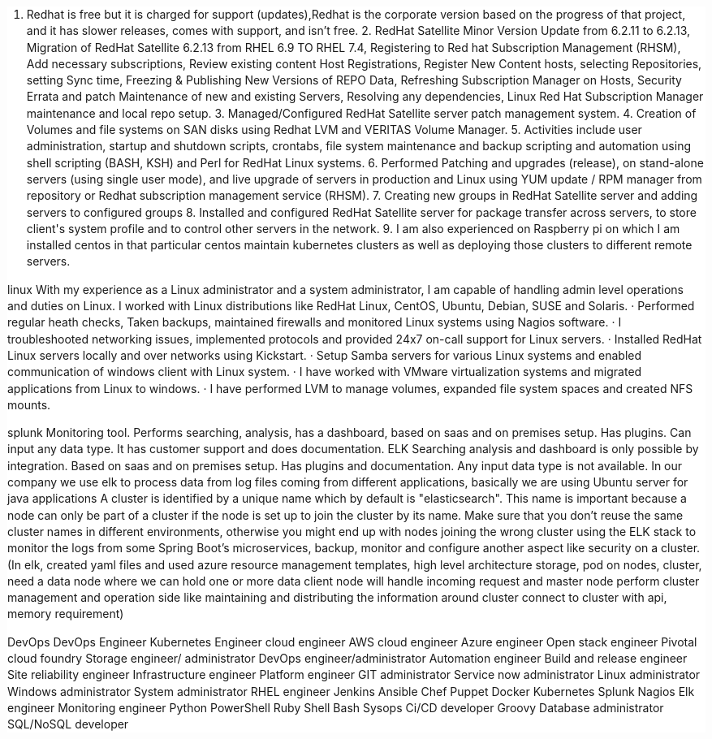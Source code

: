 1. Redhat is free but it is charged for support (updates),Redhat is the corporate version based on the progress of that project, and it has slower releases, comes with support, and isn’t free. 2. RedHat Satellite Minor Version Update from 6.2.11 to 6.2.13, Migration of RedHat Satellite 6.2.13 from RHEL 6.9 TO RHEL 7.4, Registering to Red hat Subscription Management (RHSM), Add necessary subscriptions, Review existing content Host Registrations, Register New Content hosts, selecting Repositories, setting Sync time, Freezing & Publishing New Versions of REPO Data, Refreshing Subscription Manager on Hosts, Security Errata and patch Maintenance of new and existing Servers, Resolving any dependencies, Linux Red Hat Subscription Manager maintenance and local repo setup. 3. Managed/Configured RedHat Satellite server patch management system. 4. Creation of Volumes and file systems on SAN disks using Redhat LVM and VERITAS Volume Manager. 5. Activities include user administration, startup and shutdown scripts, crontabs, file system maintenance and backup scripting and automation using shell scripting (BASH, KSH) and Perl for RedHat Linux systems. 6. Performed Patching and upgrades (release), on stand-alone servers (using single user mode), and live upgrade of servers in production and Linux using YUM update / RPM manager from repository or Redhat subscription management service (RHSM). 7. Creating new groups in RedHat Satellite server and adding servers to configured groups 8. Installed and configured RedHat Satellite server for package transfer across servers, to store client's system profile and to control other servers in the network. 9. I am also experienced on Raspberry pi on which I am installed centos in that particular centos maintain kubernetes clusters as well as deploying those clusters to different remote servers.

linux
With my experience as a Linux administrator and a system administrator, I am capable of handling admin level operations and duties on Linux. I worked with Linux distributions like RedHat Linux, CentOS, Ubuntu, Debian, SUSE and Solaris. · Performed regular heath checks, Taken backups, maintained firewalls and monitored Linux systems using Nagios software. · I troubleshooted networking issues, implemented protocols and provided 24x7 on-call support for Linux servers. · Installed RedHat Linux servers locally and over networks using Kickstart. · Setup Samba servers for various Linux systems and enabled communication of windows client with Linux system. · I have worked with VMware virtualization systems and migrated applications from Linux to windows. · I have performed LVM to manage volumes, expanded file system spaces and created NFS mounts.

splunk
Monitoring tool. Performs searching, analysis, has a dashboard, based on saas and on premises setup. Has plugins. Can input any data type. It has customer support and does documentation. ELK Searching analysis and dashboard is only possible by integration. Based on saas and on premises setup. Has plugins and documentation. Any input data type is not available. In our company we use elk to process data from log files coming from different applications, basically we are using Ubuntu server for java applications A cluster is identified by a unique name which by default is "elasticsearch". This name is important because a node can only be part of a cluster if the node is set up to join the cluster by its name. Make sure that you don’t reuse the same cluster names in different environments, otherwise you might end up with nodes joining the wrong cluster using the ELK stack to monitor the logs from some Spring Boot’s microservices, backup, monitor and configure another aspect like security on a cluster. (In elk, created yaml files and used azure resource management templates, high level architecture storage, pod on nodes, cluster, need a data node where we can hold one or more data client node will handle incoming request and master node perform cluster management and operation side like maintaining and distributing the information around cluster connect to cluster with api, memory requirement)

DevOps DevOps Engineer Kubernetes Engineer cloud engineer AWS cloud engineer Azure engineer Open stack engineer Pivotal cloud foundry Storage engineer/ administrator DevOps engineer/administrator Automation engineer Build and release engineer Site reliability engineer Infrastructure engineer Platform engineer GIT administrator Service now administrator Linux administrator Windows administrator System administrator RHEL engineer Jenkins Ansible Chef Puppet Docker Kubernetes Splunk Nagios Elk engineer Monitoring engineer Python PowerShell Ruby Shell Bash Sysops Ci/CD developer Groovy Database administrator SQL/NoSQL developer
